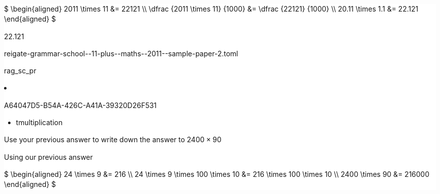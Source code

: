 $
\begin{aligned}
2011 \times 11                        &= 22121 \\\\ 
\dfrac {2011 \times 11} {1000}        &= \dfrac {22121} {1000} \\\\ 
20.11 \times 1.1                      &= 22.121
\end{aligned}
$

</div>
</div>
<div class='answers'>
<div class='answer'>

$22.121$

</div>
</div>

<div class='papername'>
<p>reigate-grammar-school--11-plus--maths--2011--sample-paper-2.toml</p>
</div>
<div class='rag'>
<p>rag_sc_pr</p>
</div>
</div>
</li>
<li>
<div class='question_envelope rag_sc_pr question'>
<div class='uuid'>
<p>A64047D5-B54A-426C-A41A-39320D26F531</p>
</div>
<div class='topics'>
<ul>
<li>
tmultiplication
</li>
</ul>
</div>
<div class='question question'>

Use your previous answer to write down the answer to $2400 \times 90$

</div>
<div class='workings'>
<div class='working'>

Using our previous answer

$
\begin{aligned}
24 \times 9                           &= 216 \\\\
24 \times 9 \times 100 \times 10      &= 216 \times 100 \times 10 \\\\
2400 \times 90                        &= 216000
\end{aligned}
$
